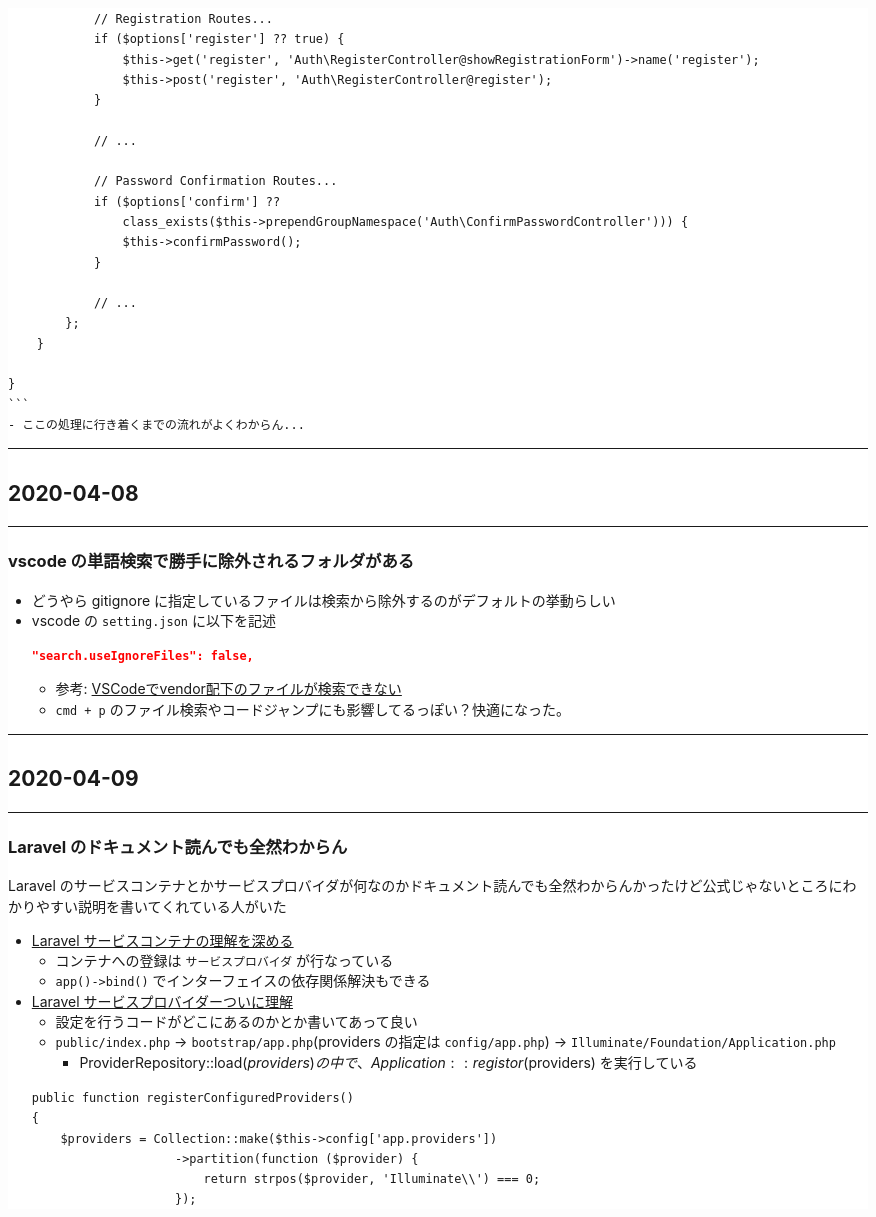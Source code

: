                 // Registration Routes...
                if ($options['register'] ?? true) {
                    $this->get('register', 'Auth\RegisterController@showRegistrationForm')->name('register');
                    $this->post('register', 'Auth\RegisterController@register');
                }

                // ...

                // Password Confirmation Routes...
                if ($options['confirm'] ??
                    class_exists($this->prependGroupNamespace('Auth\ConfirmPasswordController'))) {
                    $this->confirmPassword();
                }

                // ...
            };
        }

    }
    ```
    - ここの処理に行き着くまでの流れがよくわからん...

---
## 2020-04-08
---
### vscode の単語検索で勝手に除外されるフォルダがある
- どうやら gitignore に指定しているファイルは検索から除外するのがデフォルトの挙動らしい
- vscode の `setting.json` に以下を記述
    ```json:setting.json
    "search.useIgnoreFiles": false,
    ```
    - 参考: [VSCodeでvendor配下のファイルが検索できない](https://lighthouse-dev.github.io/vscode-search-setting/)
    - `cmd + p` のファイル検索やコードジャンプにも影響してるっぽい？快適になった。

---
## 2020-04-09
---
### Laravel のドキュメント読んでも全然わからん
Laravel のサービスコンテナとかサービスプロバイダが何なのかドキュメント読んでも全然わからんかったけど公式じゃないところにわかりやすい説明を書いてくれている人がいた
- [Laravel サービスコンテナの理解を深める](https://reffect.co.jp/laravel/laravel-service-container-understand)
    - コンテナへの登録は `サービスプロバイダ` が行なっている
    - `app()->bind()` でインターフェイスの依存関係解決もできる
- [Laravel サービスプロバイダーついに理解](https://reffect.co.jp/laravel/laravel-service-provider-understand)
    - 設定を行うコードがどこにあるのかとか書いてあって良い
    - `public/index.php` -> `bootstrap/app.php`(providers の指定は `config/app.php`) -> `Illuminate/Foundation/Application.php`
        - ProviderRepository::load($providers) の中で、 Application::registor($providers) を実行している
    ```php:Illuminate/Foundation/Application.php
    public function registerConfiguredProviders()
    {
        $providers = Collection::make($this->config['app.providers'])
                        ->partition(function ($provider) {
                            return strpos($provider, 'Illuminate\\') === 0;
                        });
